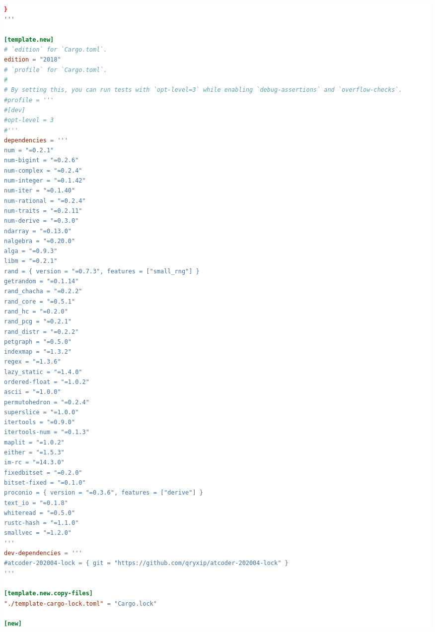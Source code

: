 ```toml
}
'''

[template.new]
# `edition` for `Cargo.toml`.
edition = "2018"
# `profile` for `Cargo.toml`.
#
# By setting this, you can run tests with `opt-level=3` while enabling `debug-assertions` and `overflow-checks`.
#profile = '''
#[dev]
#opt-level = 3
#'''
dependencies = '''
num = "=0.2.1"
num-bigint = "=0.2.6"
num-complex = "=0.2.4"
num-integer = "=0.1.42"
num-iter = "=0.1.40"
num-rational = "=0.2.4"
num-traits = "=0.2.11"
num-derive = "=0.3.0"
ndarray = "=0.13.0"
nalgebra = "=0.20.0"
alga = "=0.9.3"
libm = "=0.2.1"
rand = { version = "=0.7.3", features = ["small_rng"] }
getrandom = "=0.1.14"
rand_chacha = "=0.2.2"
rand_core = "=0.5.1"
rand_hc = "=0.2.0"
rand_pcg = "=0.2.1"
rand_distr = "=0.2.2"
petgraph = "=0.5.0"
indexmap = "=1.3.2"
regex = "=1.3.6"
lazy_static = "=1.4.0"
ordered-float = "=1.0.2"
ascii = "=1.0.0"
permutohedron = "=0.2.4"
superslice = "=1.0.0"
itertools = "=0.9.0"
itertools-num = "=0.1.3"
maplit = "=1.0.2"
either = "=1.5.3"
im-rc = "=14.3.0"
fixedbitset = "=0.2.0"
bitset-fixed = "=0.1.0"
proconio = { version = "=0.3.6", features = ["derive"] }
text_io = "=0.1.8"
whiteread = "=0.5.0"
rustc-hash = "=1.1.0"
smallvec = "=1.2.0"
'''
dev-dependencies = '''
#atcoder-202004-lock = { git = "https://github.com/qryxip/atcoder-202004-lock" }
'''

[template.new.copy-files]
"./template-cargo-lock.toml" = "Cargo.lock"

[new]
```